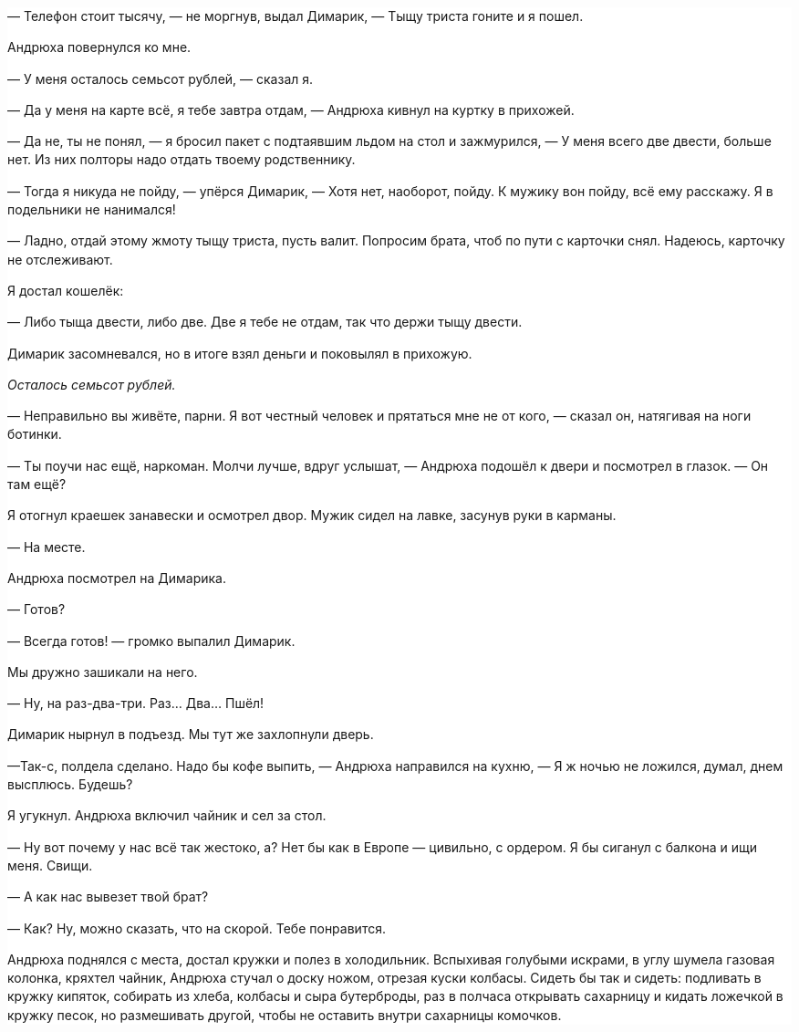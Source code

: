 — Телефон стоит тысячу, — не моргнув, выдал Димарик, — Тыщу триста гоните и я пошел.

Андрюха повернулся ко мне.

— У меня осталось семьсот рублей, — сказал я.

— Да у меня на карте всё, я тебе завтра отдам, — Андрюха кивнул на куртку в прихожей.

— Да не, ты не понял, — я бросил пакет с подтаявшим льдом на стол и зажмурился, — У меня всего две двести, больше нет. Из них полторы надо отдать твоему родственнику.

— Тогда я никуда не пойду, — упёрся Димарик, — Хотя нет, наоборот, пойду. К мужику вон пойду, всё ему расскажу. Я в подельники не нанимался!

— Ладно, отдай этому жмоту тыщу триста, пусть валит. Попросим брата, чтоб по пути с карточки снял. Надеюсь, карточку не отслеживают.

Я достал кошелёк:

— Либо тыща двести, либо две. Две я тебе не отдам, так что держи тыщу двести.

Димарик засомневался, но в итоге взял деньги и поковылял в прихожую.

_Осталось семьсот рублей._

— Неправильно вы живёте, парни. Я вот честный человек и прятаться мне не от кого, — сказал он, натягивая на ноги ботинки.

— Ты поучи нас ещё, наркоман. Молчи лучше, вдруг услышат, — Андрюха подошёл к двери и посмотрел в глазок. — Он там ещё?

Я отогнул краешек занавески и осмотрел двор. Мужик сидел на лавке, засунув руки в карманы.

— На месте.

Андрюха посмотрел на Димарика.

— Готов?

— Всегда готов! — громко выпалил Димарик.

Мы дружно зашикали на него.

— Ну, на раз-два-три. Раз… Два… Пшёл!

Димарик нырнул в подъезд. Мы тут же захлопнули дверь.

—Так-с, полдела сделано. Надо бы кофе выпить, — Андрюха направился на кухню, — Я ж ночью не ложился, думал, днем высплюсь. Будешь?

Я угукнул. Андрюха включил чайник и сел за стол.

— Ну вот почему у нас всё так жестоко, а? Нет бы как в Европе — цивильно, с ордером. Я бы сиганул с балкона и ищи меня. Свищи.

— А как нас вывезет твой брат?

— Как? Ну, можно сказать, что на скорой. Тебе понравится.

Андрюха поднялся с места, достал кружки и полез в холодильник. Вспыхивая голубыми искрами, в углу шумела газовая колонка, кряхтел чайник, Андрюха стучал о доску ножом, отрезая куски колбасы. Сидеть бы так и сидеть: подливать в кружку кипяток, собирать из хлеба, колбасы и сыра бутерброды, раз в полчаса открывать сахарницу и кидать ложечкой в кружку песок, но размешивать другой, чтобы не оставить внутри сахарницы комочков.
